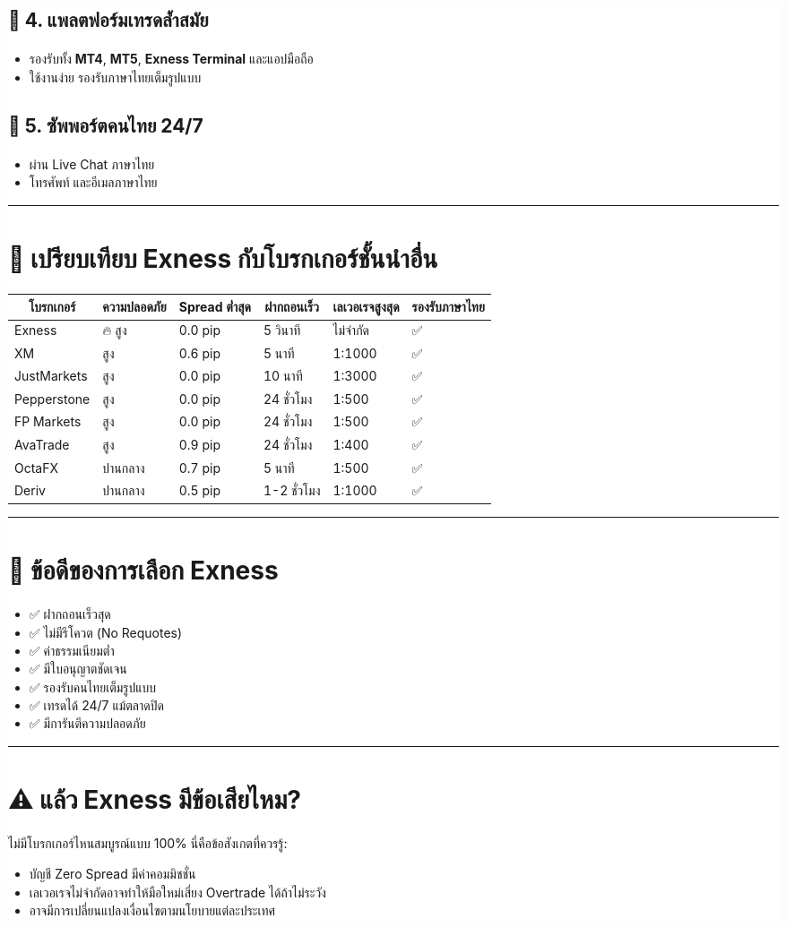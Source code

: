 ## 📱 4. แพลตฟอร์มเทรดล้ำสมัย
- รองรับทั้ง **MT4**, **MT5**, **Exness Terminal** และแอปมือถือ
- ใช้งานง่าย รองรับภาษาไทยเต็มรูปแบบ

## 💬 5. ซัพพอร์ตคนไทย 24/7
- ผ่าน Live Chat ภาษาไทย
- โทรศัพท์ และอีเมลภาษาไทย

---

# 🚀 เปรียบเทียบ Exness กับโบรกเกอร์ชั้นนำอื่น

| โบรกเกอร์       | ความปลอดภัย | Spread ต่ำสุด | ฝากถอนเร็ว | เลเวอเรจสูงสุด | รองรับภาษาไทย |
|------------------|--------------|--------------|------------|---------------|---------------|
| Exness           | 🔥 สูง        | 0.0 pip       | 5 วินาที    | ไม่จำกัด        | ✅             |
| XM               | สูง          | 0.6 pip       | 5 นาที       | 1:1000         | ✅             |
| JustMarkets      | สูง          | 0.0 pip       | 10 นาที      | 1:3000         | ✅             |
| Pepperstone      | สูง          | 0.0 pip       | 24 ชั่วโมง   | 1:500          | ✅             |
| FP Markets       | สูง          | 0.0 pip       | 24 ชั่วโมง   | 1:500          | ✅             |
| AvaTrade         | สูง          | 0.9 pip       | 24 ชั่วโมง   | 1:400          | ✅             |
| OctaFX           | ปานกลาง      | 0.7 pip       | 5 นาที       | 1:500          | ✅             |
| Deriv            | ปานกลาง      | 0.5 pip       | 1-2 ชั่วโมง | 1:1000         | ✅             |

---

# 🎯 ข้อดีของการเลือก Exness

- ✅ ฝากถอนเร็วสุด
- ✅ ไม่มีรีโควต (No Requotes)
- ✅ ค่าธรรมเนียมต่ำ
- ✅ มีใบอนุญาตชัดเจน
- ✅ รองรับคนไทยเต็มรูปแบบ
- ✅ เทรดได้ 24/7 แม้ตลาดปิด
- ✅ มีการันตีความปลอดภัย

---

# ⚠️ แล้ว Exness มีข้อเสียไหม?

ไม่มีโบรกเกอร์ไหนสมบูรณ์แบบ 100% นี่คือข้อสังเกตที่ควรรู้:

- บัญชี Zero Spread มีค่าคอมมิชชั่น
- เลเวอเรจไม่จำกัดอาจทำให้มือใหม่เสี่ยง Overtrade ได้ถ้าไม่ระวัง
- อาจมีการเปลี่ยนแปลงเงื่อนไขตามนโยบายแต่ละประเทศ
